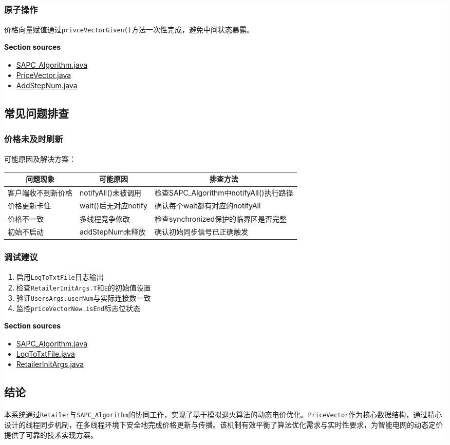 ### 原子操作
价格向量赋值通过`privceVectorGiven()`方法一次性完成，避免中间状态暴露。

**Section sources**
- [SAPC_Algorithm.java](file://src/main/java/io/leavesfly/smartgrid/retailer/SAPC_Algorithm.java#L30-L45)
- [PriceVector.java](file://src/main/java/io/leavesfly/smartgrid/retailer/PriceVector.java#L80-L90)
- [AddStepNum.java](file://src/main/java/io/leavesfly/smartgrid/retailer/AddStepNum.java)

## 常见问题排查

### 价格未及时刷新
可能原因及解决方案：

| 问题现象 | 可能原因 | 排查方法 |
|---------|---------|---------|
| 客户端收不到新价格 | notifyAll()未被调用 | 检查SAPC_Algorithm中notifyAll()执行路径 |
| 价格更新卡住 | wait()后无对应notify | 确认每个wait都有对应的notifyAll |
| 价格不一致 | 多线程竞争修改 | 检查synchronized保护的临界区是否完整 |
| 初始不启动 | addStepNum未释放 | 确认初始同步信号已正确触发 |

### 调试建议
1. 启用`LogToTxtFile`日志输出
2. 检查`RetailerInitArgs.T`和`E`的初始值设置
3. 验证`UsersArgs.userNum`与实际连接数一致
4. 监控`priceVectorNew.isEnd`标志位状态

**Section sources**
- [SAPC_Algorithm.java](file://src/main/java/io/leavesfly/smartgrid/retailer/SAPC_Algorithm.java#L180-L190)
- [LogToTxtFile.java](file://src/main/java/io/leavesfly/smartgrid/retailer/LogToTxtFile.java)
- [RetailerInitArgs.java](file://src/main/java/io/leavesfly/smartgrid/retailer/RetailerInitArgs.java)

## 结论
本系统通过`Retailer`与`SAPC_Algorithm`的协同工作，实现了基于模拟退火算法的动态电价优化。`PriceVector`作为核心数据结构，通过精心设计的线程同步机制，在多线程环境下安全地完成价格更新与传播。该机制有效平衡了算法优化需求与实时性要求，为智能电网的动态定价提供了可靠的技术实现方案。